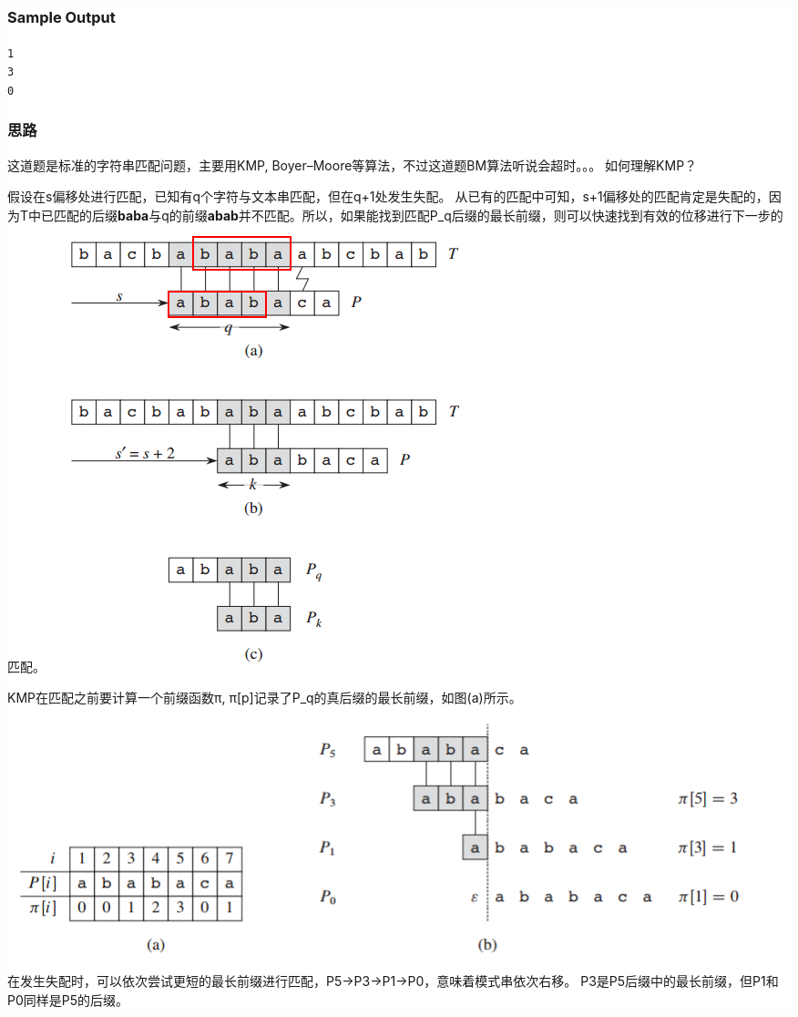 ### Sample Output
```
1
3
0
```

### 思路
这道题是标准的字符串匹配问题，主要用KMP, Boyer–Moore等算法，不过这道题BM算法听说会超时。。。
如何理解KMP？

假设在s偏移处进行匹配，已知有q个字符与文本串匹配，但在q+1处发生失配。
从已有的匹配中可知，s+1偏移处的匹配肯定是失配的，因为T中已匹配的后缀**baba**与q的前缀**abab**并不匹配。所以，如果能找到匹配P_q后缀的最长前缀，则可以快速找到有效的位移进行下一步的匹配。
![kmp-mismatch1](Images/kmp1.png)

KMP在匹配之前要计算一个前缀函数π, π[p]记录了P_q的真后缀的最长前缀，如图(a)所示。
![kmp-mismatch2](Images/kmp2.png)
在发生失配时，可以依次尝试更短的最长前缀进行匹配，P5->P3->P1->P0，意味着模式串依次右移。
P3是P5后缀中的最长前缀，但P1和P0同样是P5的后缀。
